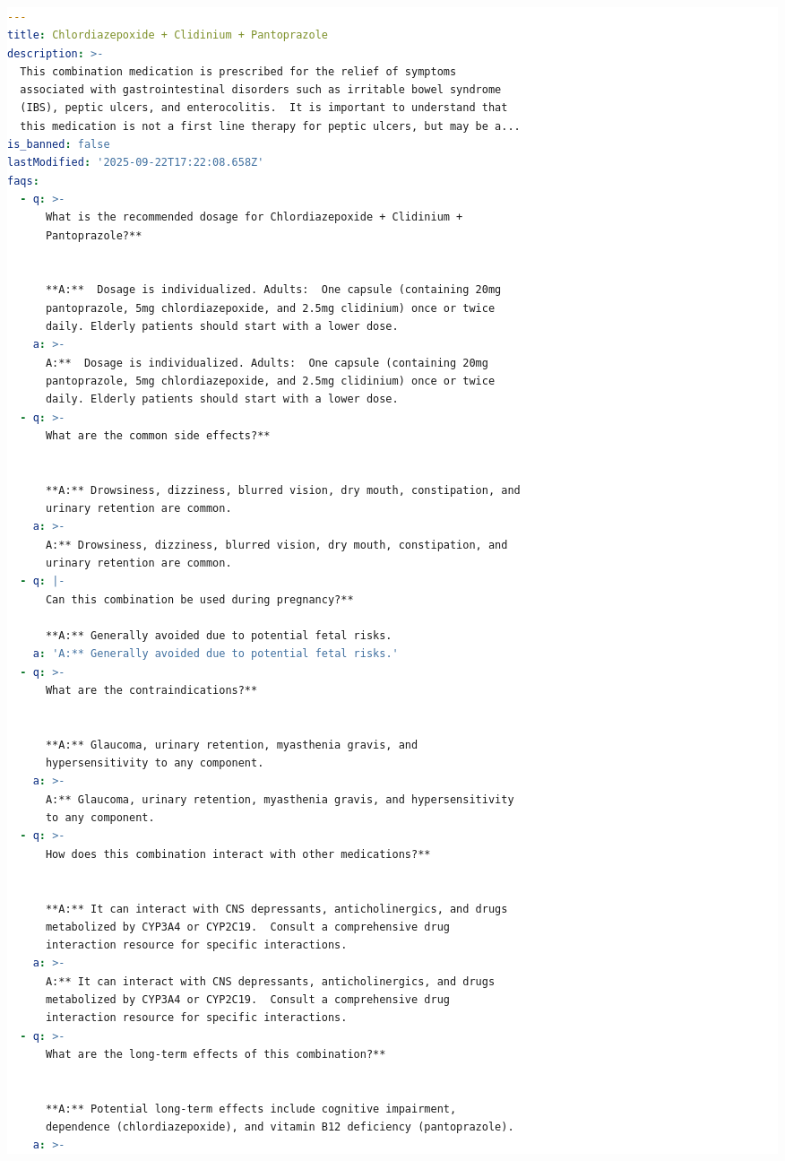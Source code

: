 ```yaml
---
title: Chlordiazepoxide + Clidinium + Pantoprazole
description: >-
  This combination medication is prescribed for the relief of symptoms
  associated with gastrointestinal disorders such as irritable bowel syndrome
  (IBS), peptic ulcers, and enterocolitis.  It is important to understand that
  this medication is not a first line therapy for peptic ulcers, but may be a...
is_banned: false
lastModified: '2025-09-22T17:22:08.658Z'
faqs:
  - q: >-
      What is the recommended dosage for Chlordiazepoxide + Clidinium +
      Pantoprazole?**


      **A:**  Dosage is individualized. Adults:  One capsule (containing 20mg
      pantoprazole, 5mg chlordiazepoxide, and 2.5mg clidinium) once or twice
      daily. Elderly patients should start with a lower dose.
    a: >-
      A:**  Dosage is individualized. Adults:  One capsule (containing 20mg
      pantoprazole, 5mg chlordiazepoxide, and 2.5mg clidinium) once or twice
      daily. Elderly patients should start with a lower dose.
  - q: >-
      What are the common side effects?**


      **A:** Drowsiness, dizziness, blurred vision, dry mouth, constipation, and
      urinary retention are common.
    a: >-
      A:** Drowsiness, dizziness, blurred vision, dry mouth, constipation, and
      urinary retention are common.
  - q: |-
      Can this combination be used during pregnancy?**

      **A:** Generally avoided due to potential fetal risks.
    a: 'A:** Generally avoided due to potential fetal risks.'
  - q: >-
      What are the contraindications?**


      **A:** Glaucoma, urinary retention, myasthenia gravis, and
      hypersensitivity to any component.
    a: >-
      A:** Glaucoma, urinary retention, myasthenia gravis, and hypersensitivity
      to any component.
  - q: >-
      How does this combination interact with other medications?**


      **A:** It can interact with CNS depressants, anticholinergics, and drugs
      metabolized by CYP3A4 or CYP2C19.  Consult a comprehensive drug
      interaction resource for specific interactions.
    a: >-
      A:** It can interact with CNS depressants, anticholinergics, and drugs
      metabolized by CYP3A4 or CYP2C19.  Consult a comprehensive drug
      interaction resource for specific interactions.
  - q: >-
      What are the long-term effects of this combination?**


      **A:** Potential long-term effects include cognitive impairment,
      dependence (chlordiazepoxide), and vitamin B12 deficiency (pantoprazole).
    a: >-
```